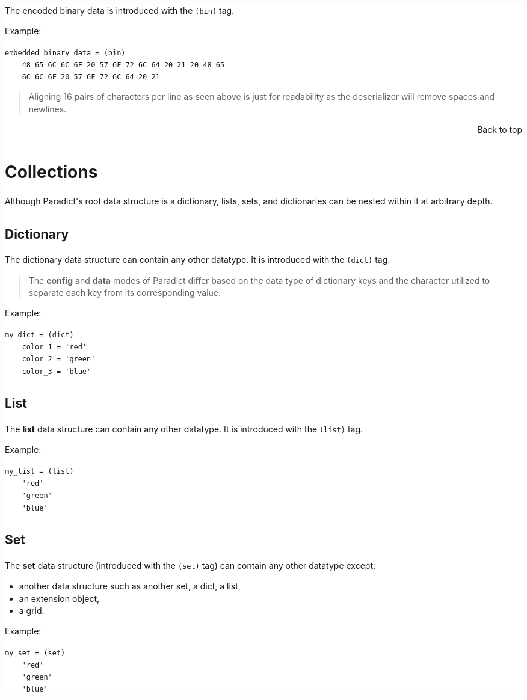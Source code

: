 The encoded binary data is introduced with the `(bin)` tag.

Example:

```test
embedded_binary_data = (bin)
    48 65 6C 6C 6F 20 57 6F 72 6C 64 20 21 20 48 65
    6C 6C 6F 20 57 6F 72 6C 64 20 21
```
> Aligning 16 pairs of characters per line as seen above is just for readability as the deserializer will remove spaces and newlines. 

<p align="right"><a href="#readme">Back to top</a></p>

# Collections
Although Paradict's root data structure is a dictionary, lists, sets, and dictionaries can be nested within it at arbitrary depth.

## Dictionary
The dictionary data structure can contain any other datatype. It is introduced with the `(dict)` tag.

> The **config** and **data** modes of Paradict differ based on the data type of dictionary keys and the character utilized to separate each key from its corresponding value.

Example:
```text
my_dict = (dict)
    color_1 = 'red'
    color_2 = 'green'
    color_3 = 'blue'
```

## List
The **list** data structure can contain any other datatype. It is introduced with the `(list)` tag.

Example:
```text
my_list = (list)
    'red'
    'green'
    'blue'
```

## Set
The **set** data structure (introduced with the `(set)` tag) can contain any other datatype except:
- another data structure such as another set, a dict, a list,
- an extension object,
- a grid.

Example:
```text
my_set = (set)
    'red'
    'green'
    'blue'
```
